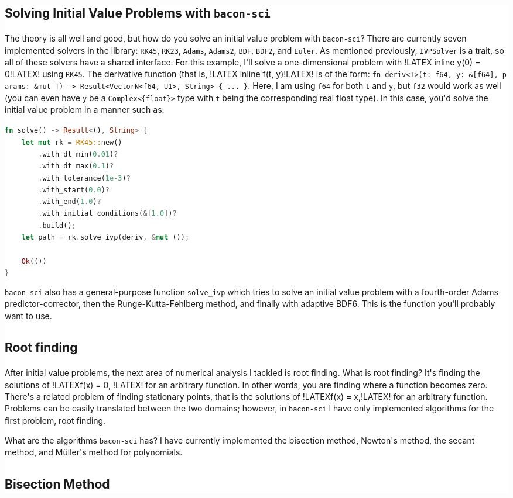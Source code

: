 ## Solving Initial Value Problems with `bacon-sci`

The theory is all well and good, but how do you solve an initial value
problem with `bacon-sci`? There are currently seven implemented solvers in
the library: `RK45`, `RK23`, `Adams`, `Adams2`, `BDF`, `BDF2`, and `Euler`. As mentioned
previously, `IVPSolver` is a trait, so all of these solvers have a shared interface. For this
example, I'll solve a one-dimensional problem with !LATEX inline y(0) = 0!LATEX! using `RK45`. The derivative
function (that is, !LATEX inline f(t, y)!LATEX! is of the form: `fn deriv<T>(t: f64, y: &[f64], params: &mut T) -> Result<VectorN<f64, U1>, String> { ... }`.
Here, I am using `f64` for both `t` and `y`, but `f32` would work as well (you can even
have `y` be a `Complex<{float}>` type with `t` being the corresponding real
float type). In this case, you'd solve the initial value problem in a manner
such as:
```rust
fn solve() -> Result<(), String> {
    let mut rk = RK45::new()
        .with_dt_min(0.01)?
        .with_dt_max(0.1)?
        .with_tolerance(1e-3)?
        .with_start(0.0)?
        .with_end(1.0)?
        .with_initial_conditions(&[1.0])?
        .build();
    let path = rk.solve_ivp(deriv, &mut ());

    Ok(())
}
```

`bacon-sci` also has a general-purpose function `solve_ivp` which tries
to solve an initial value problem with a fourth-order Adams predictor-corrector,
then the Runge-Kutta-Fehlberg method, and finally with adaptive BDF6. This is the
function you'll probably want to use.

## Root finding

After initial value problems, the next area of numerical analysis I tackled
is root finding. What is root finding? It's finding the solutions of
!LATEXf(x) = 0, !LATEX!
for an arbitrary function. In other words, you are finding where a function
becomes zero. There's a related problem of finding stationary points, that is
the solutions of
!LATEXf(x) = x,!LATEX!
for an arbitrary function. Problems can be easily translated between the two
domains; however, in `bacon-sci` I have only implemented algorithms for the first
problem, root finding.

What are the algorithms `bacon-sci` has? I have currently implemented the bisection
method, Newton's method, the secant method, and Müller's method for polynomials.

## Bisection Method
